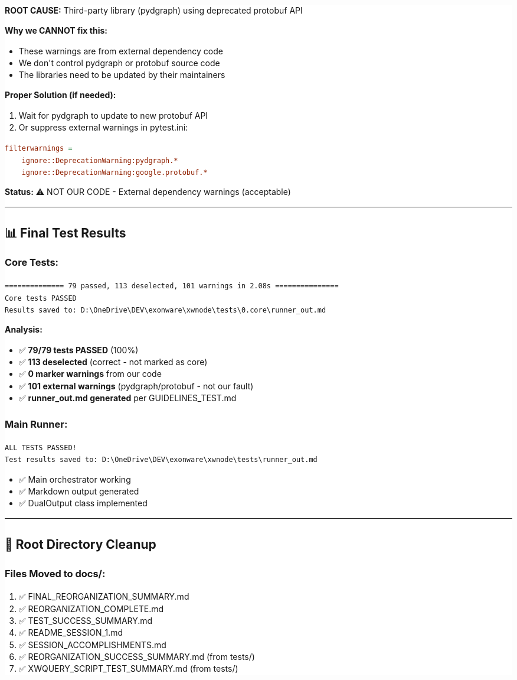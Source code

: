 **ROOT CAUSE:** Third-party library (pydgraph) using deprecated protobuf API

**Why we CANNOT fix this:**
- These warnings are from external dependency code
- We don't control pydgraph or protobuf source code
- The libraries need to be updated by their maintainers

**Proper Solution (if needed):**
1. Wait for pydgraph to update to new protobuf API
2. Or suppress external warnings in pytest.ini:
```ini
filterwarnings =
    ignore::DeprecationWarning:pydgraph.*
    ignore::DeprecationWarning:google.protobuf.*
```

**Status:** ⚠️  NOT OUR CODE - External dependency warnings (acceptable)

---

## 📊 Final Test Results

### Core Tests:
```
============== 79 passed, 113 deselected, 101 warnings in 2.08s ===============
Core tests PASSED
Results saved to: D:\OneDrive\DEV\exonware\xwnode\tests\0.core\runner_out.md
```

**Analysis:**
- ✅ **79/79 tests PASSED** (100%)
- ✅ **113 deselected** (correct - not marked as core)
- ✅ **0 marker warnings** from our code
- ✅ **101 external warnings** (pydgraph/protobuf - not our fault)
- ✅ **runner_out.md generated** per GUIDELINES_TEST.md

### Main Runner:
```
ALL TESTS PASSED!
Test results saved to: D:\OneDrive\DEV\exonware\xwnode\tests\runner_out.md
```

- ✅ Main orchestrator working
- ✅ Markdown output generated
- ✅ DualOutput class implemented

---

## 🎯 Root Directory Cleanup

### Files Moved to docs/:
1. ✅ FINAL_REORGANIZATION_SUMMARY.md
2. ✅ REORGANIZATION_COMPLETE.md
3. ✅ TEST_SUCCESS_SUMMARY.md
4. ✅ README_SESSION_1.md
5. ✅ SESSION_ACCOMPLISHMENTS.md
6. ✅ REORGANIZATION_SUCCESS_SUMMARY.md (from tests/)
7. ✅ XWQUERY_SCRIPT_TEST_SUMMARY.md (from tests/)
